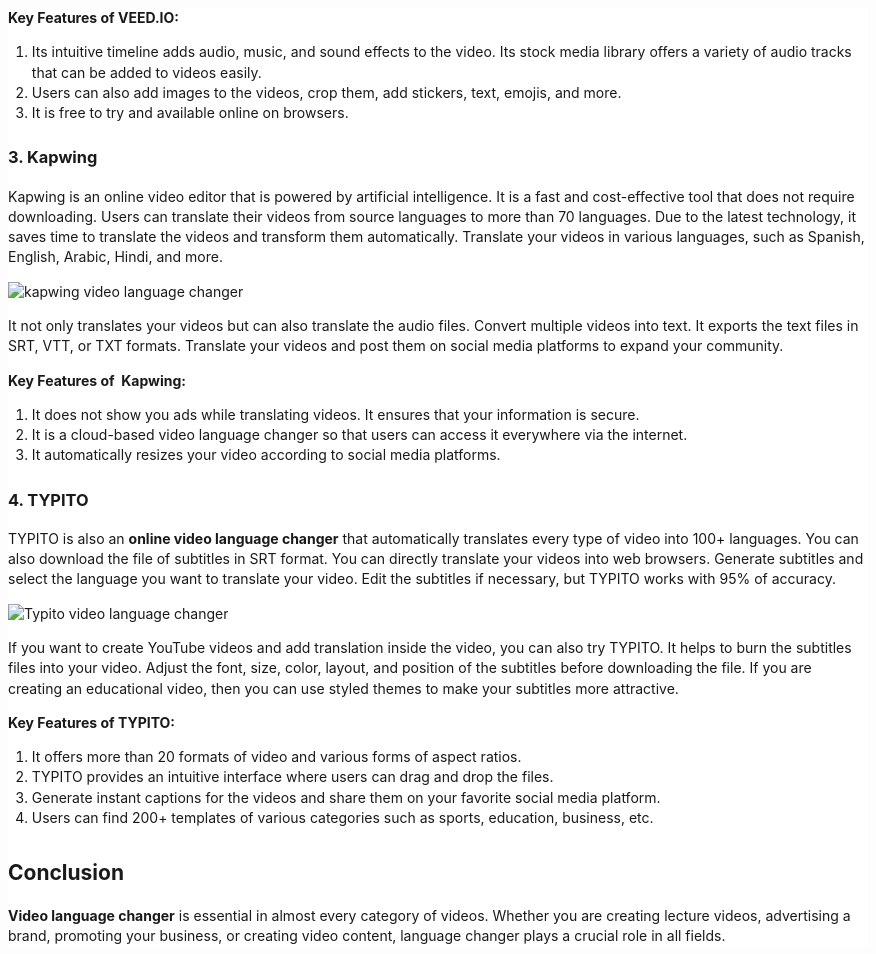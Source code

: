 **Key Features of VEED.IO:**

1. Its intuitive timeline adds audio, music, and sound effects to the video. Its stock media library offers a variety of audio tracks that can be added to videos easily.
2. Users can also add images to the videos, crop them, add stickers, text, emojis, and more.
3. It is free to try and available online on browsers.

### 3\. Kapwing

Kapwing is an online video editor that is powered by artificial intelligence. It is a fast and cost-effective tool that does not require downloading. Users can translate their videos from source languages to more than 70 languages. Due to the latest technology, it saves time to translate the videos and transform them automatically. Translate your videos in various languages, such as Spanish, English, Arabic, Hindi, and more.

![kapwing video language changer](https://images.wondershare.com/virbo/article/online-video-language-changer-4.JPG)

It not only translates your videos but can also translate the audio files. Convert multiple videos into text. It exports the text files in SRT, VTT, or TXT formats. Translate your videos and post them on social media platforms to expand your community.

**Key Features of  Kapwing:**

1. It does not show you ads while translating videos. It ensures that your information is secure.
2. It is a cloud-based video language changer so that users can access it everywhere via the internet.
3. It automatically resizes your video according to social media platforms.

### 4\. TYPITO

TYPITO is also an **online video language changer** that automatically translates every type of video into 100+ languages. You can also download the file of subtitles in SRT format. You can directly translate your videos into web browsers. Generate subtitles and select the language you want to translate your video. Edit the subtitles if necessary, but TYPITO works with 95% of accuracy.

![Typito video language changer](https://images.wondershare.com/virbo/article/online-video-language-changer-5.JPG)

If you want to create YouTube videos and add translation inside the video, you can also try TYPITO. It helps to burn the subtitles files into your video. Adjust the font, size, color, layout, and position of the subtitles before downloading the file. If you are creating an educational video, then you can use styled themes to make your subtitles more attractive.

**Key Features of TYPITO:**

1. It offers more than 20 formats of video and various forms of aspect ratios.
2. TYPITO provides an intuitive interface where users can drag and drop the files.
3. Generate instant captions for the videos and share them on your favorite social media platform.
4. Users can find 200+ templates of various categories such as sports, education, business, etc.

## Conclusion

**Video language changer** is essential in almost every category of videos. Whether you are creating lecture videos, advertising a brand, promoting your business, or creating video content, language changer plays a crucial role in all fields.
